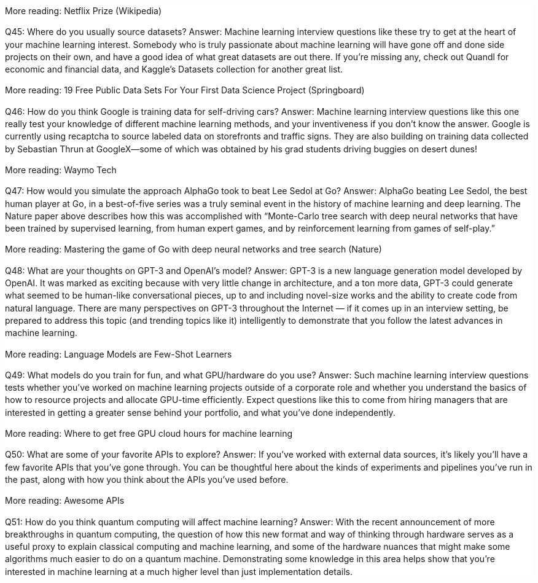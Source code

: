 More reading: Netflix Prize (Wikipedia)

Q45: Where do you usually source datasets?
Answer: Machine learning interview questions like these try to get at the heart of your machine learning interest. Somebody who is truly passionate about machine learning will have gone off and done side projects on their own, and have a good idea of what great datasets are out there. If you’re missing any, check out Quandl for economic and financial data, and Kaggle’s Datasets collection for another great list.

More reading: 19 Free Public Data Sets For Your First Data Science Project (Springboard)

Q46: How do you think Google is training data for self-driving cars?
Answer: Machine learning interview questions like this one really test your knowledge of different machine learning methods, and your inventiveness if you don’t know the answer. Google is currently using recaptcha to source labeled data on storefronts and traffic signs. They are also building on training data collected by Sebastian Thrun at GoogleX—some of which was obtained by his grad students driving buggies on desert dunes!

More reading: Waymo Tech

Q47: How would you simulate the approach AlphaGo took to beat Lee Sedol at Go?
Answer: AlphaGo beating Lee Sedol, the best human player at Go, in a best-of-five series was a truly seminal event in the history of machine learning and deep learning. The Nature paper above describes how this was accomplished with “Monte-Carlo tree search with deep neural networks that have been trained by supervised learning, from human expert games, and by reinforcement learning from games of self-play.”

More reading: Mastering the game of Go with deep neural networks and tree search (Nature)

Q48: What are your thoughts on GPT-3 and OpenAI’s model?
Answer: GPT-3 is a new language generation model developed by OpenAI. It was marked as exciting because with very little change in architecture, and a ton more data, GPT-3 could generate what seemed to be human-like conversational pieces, up to and including novel-size works and the ability to create code from natural language. There are many perspectives on GPT-3 throughout the Internet — if it comes up in an interview setting, be prepared to address this topic (and trending topics like it) intelligently to demonstrate that you follow the latest advances in machine learning. 

More reading: Language Models are Few-Shot Learners

Q49: What models do you train for fun, and what GPU/hardware do you use?
Answer: Such machine learning interview questions tests whether you’ve worked on machine learning projects outside of a corporate role and whether you understand the basics of how to resource projects and allocate GPU-time efficiently. Expect questions like this to come from hiring managers that are interested in getting a greater sense behind your portfolio, and what you’ve done independently.

More reading: Where to get free GPU cloud hours for machine learning

Q50: What are some of your favorite APIs to explore? 
Answer: If you’ve worked with external data sources, it’s likely you’ll have a few favorite APIs that you’ve gone through. You can be thoughtful here about the kinds of experiments and pipelines you’ve run in the past, along with how you think about the APIs you’ve used before. 

More reading: Awesome APIs

Q51: How do you think quantum computing will affect machine learning?
Answer: With the recent announcement of more breakthroughs in quantum computing, the question of how this new format and way of thinking through hardware serves as a useful proxy to explain classical computing and machine learning, and some of the hardware nuances that might make some algorithms much easier to do on a quantum machine. Demonstrating some knowledge in this area helps show that you’re interested in machine learning at a much higher level than just implementation details. 

